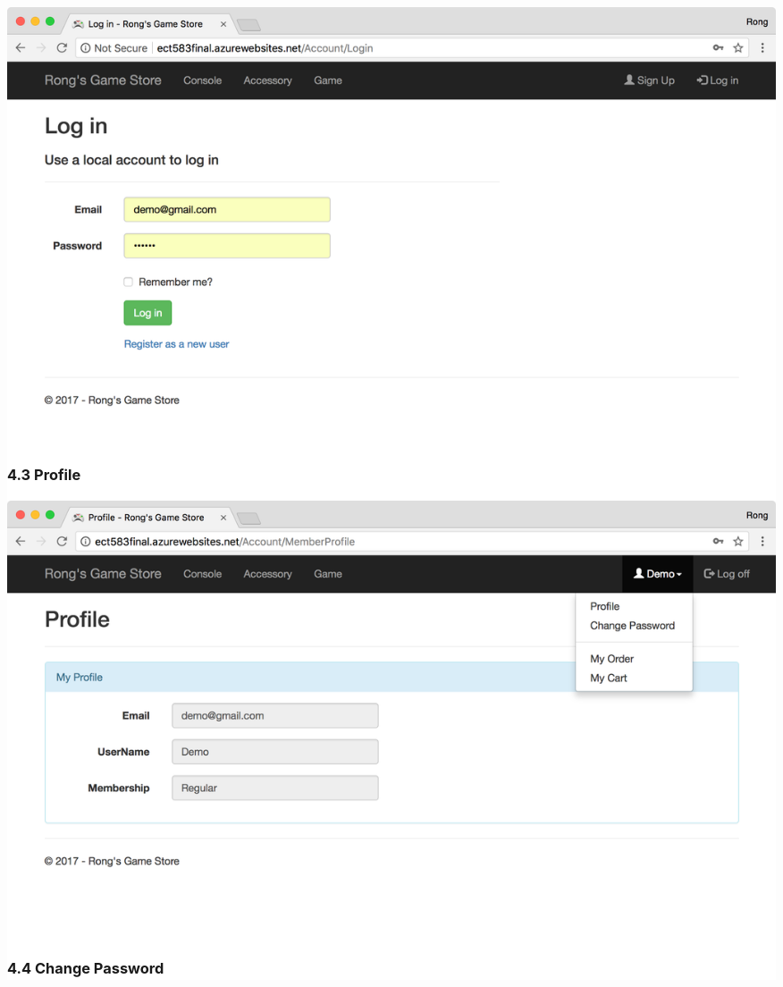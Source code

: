 ![image](/public/images/portfolio/gamestoreaspnet/login.png)  
### 4.3 Profile
![image](/public/images/portfolio/gamestoreaspnet/profile.png)  
### 4.4 Change Password